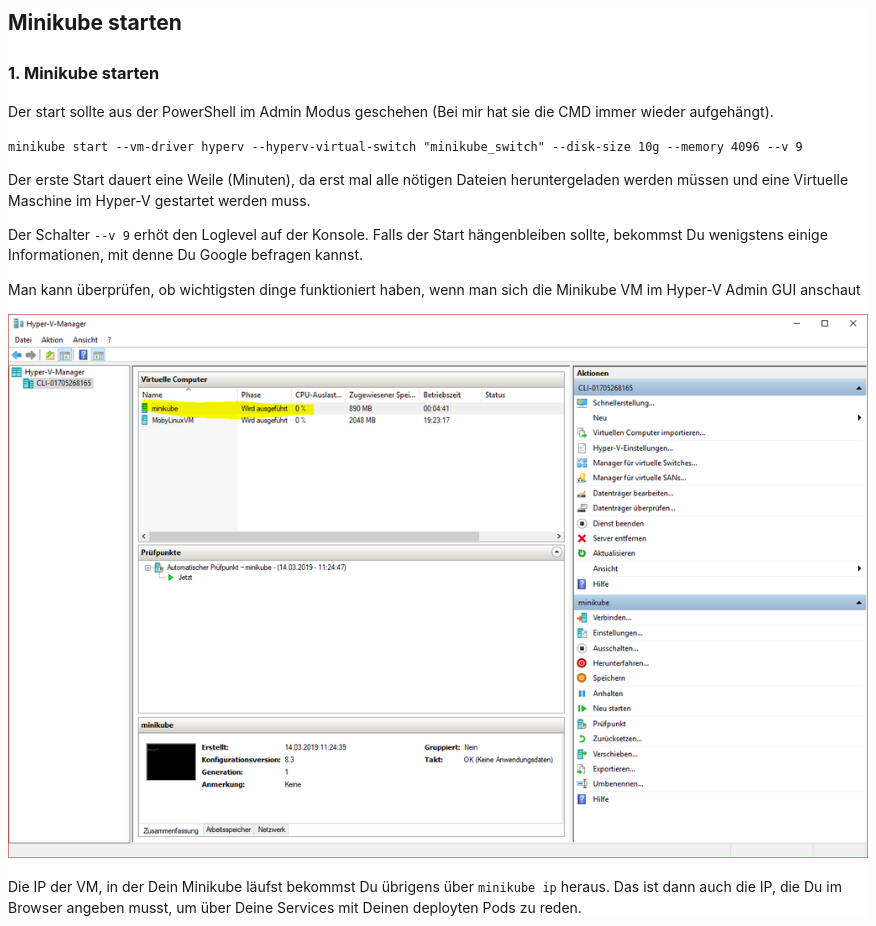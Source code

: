 
## Minikube starten

### 1. Minikube starten
Der start sollte aus der PowerShell im Admin Modus geschehen (Bei mir hat sie die CMD immer wieder aufgehängt).
```
minikube start --vm-driver hyperv --hyperv-virtual-switch "minikube_switch" --disk-size 10g --memory 4096 --v 9
```
Der erste Start dauert eine Weile (Minuten), da erst mal alle nötigen Dateien heruntergeladen werden müssen und eine Virtuelle Maschine im Hyper-V gestartet werden muss.

Der Schalter `--v 9` erhöt den Loglevel auf der Konsole. Falls der Start hängenbleiben sollte, bekommst Du wenigstens einige Informationen, mit denne Du Google befragen kannst.

Man kann überprüfen, ob wichtigsten dinge funktioniert haben, wenn man sich die Minikube VM im Hyper-V Admin GUI anschaut 
```
```
![Abb 7: Gestartete Minikube VM](07_minikube_vm_hyper_v_gui.png) 

Die IP der VM, in der Dein Minikube läufst bekommst Du übrigens über `minikube ip` heraus. Das ist dann auch die IP, die Du im Browser angeben musst, um über Deine Services mit Deinen deployten Pods zu reden. 
